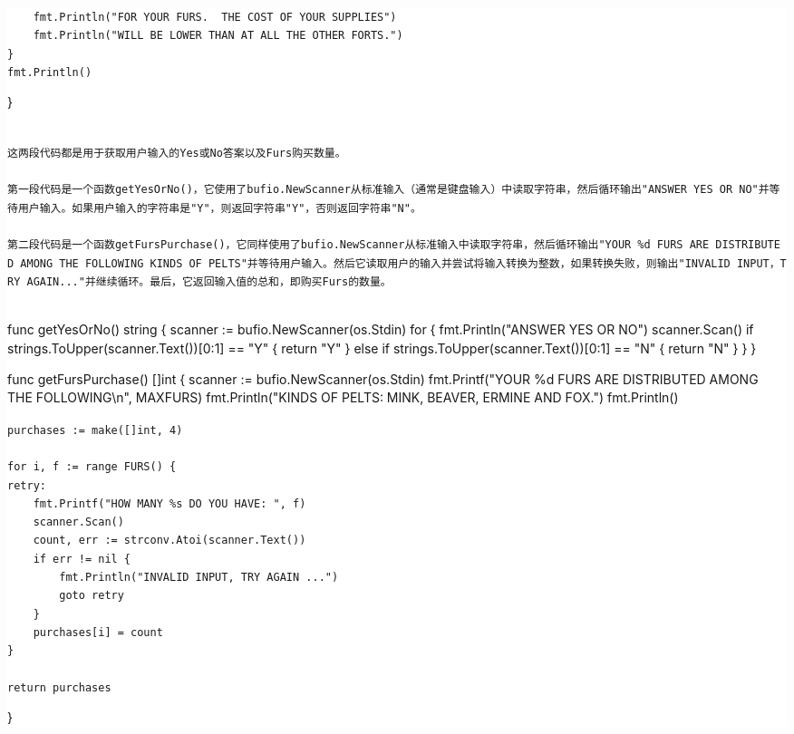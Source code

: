 		fmt.Println("FOR YOUR FURS.  THE COST OF YOUR SUPPLIES")
		fmt.Println("WILL BE LOWER THAN AT ALL THE OTHER FORTS.")
	}
	fmt.Println()
}

```

这两段代码都是用于获取用户输入的Yes或No答案以及Furs购买数量。

第一段代码是一个函数getYesOrNo()，它使用了bufio.NewScanner从标准输入（通常是键盘输入）中读取字符串，然后循环输出"ANSWER YES OR NO"并等待用户输入。如果用户输入的字符串是"Y"，则返回字符串"Y"，否则返回字符串"N"。

第二段代码是一个函数getFursPurchase()，它同样使用了bufio.NewScanner从标准输入中读取字符串，然后循环输出"YOUR %d FURS ARE DISTRIBUTED AMONG THE FOLLOWING KINDS OF PELTS"并等待用户输入。然后它读取用户的输入并尝试将输入转换为整数，如果转换失败，则输出"INVALID INPUT，TRY AGAIN..."并继续循环。最后，它返回输入值的总和，即购买Furs的数量。


```
func getYesOrNo() string {
	scanner := bufio.NewScanner(os.Stdin)
	for {
		fmt.Println("ANSWER YES OR NO")
		scanner.Scan()
		if strings.ToUpper(scanner.Text())[0:1] == "Y" {
			return "Y"
		} else if strings.ToUpper(scanner.Text())[0:1] == "N" {
			return "N"
		}
	}
}

func getFursPurchase() []int {
	scanner := bufio.NewScanner(os.Stdin)
	fmt.Printf("YOUR %d FURS ARE DISTRIBUTED AMONG THE FOLLOWING\n", MAXFURS)
	fmt.Println("KINDS OF PELTS: MINK, BEAVER, ERMINE AND FOX.")
	fmt.Println()

	purchases := make([]int, 4)

	for i, f := range FURS() {
	retry:
		fmt.Printf("HOW MANY %s DO YOU HAVE: ", f)
		scanner.Scan()
		count, err := strconv.Atoi(scanner.Text())
		if err != nil {
			fmt.Println("INVALID INPUT, TRY AGAIN ...")
			goto retry
		}
		purchases[i] = count
	}

	return purchases
}
